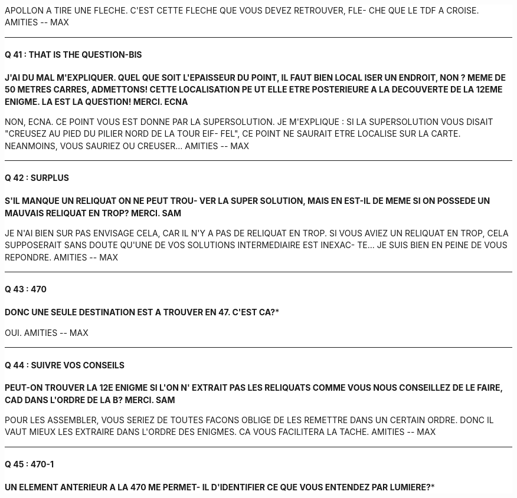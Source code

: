APOLLON A TIRE UNE FLECHE. C'EST CETTE FLECHE QUE VOUS DEVEZ RETROUVER, FLE- CHE QUE LE TDF A CROISE. AMITIES -- MAX

---

#### Q 41 : THAT IS THE QUESTION-BIS

**J'AI DU MAL M'EXPLIQUER. QUEL QUE SOIT L'EPAISSEUR DU
POINT, IL FAUT BIEN LOCAL ISER UN ENDROIT, NON ? MEME DE 50 METRES
CARRES, ADMETTONS! CETTE LOCALISATION PE UT ELLE ETRE POSTERIEURE A LA
DECOUVERTE DE LA 12EME ENIGME. LA EST LA QUESTION! MERCI. ECNA**

NON, ECNA. CE POINT VOUS EST DONNE PAR LA
SUPERSOLUTION. JE M'EXPLIQUE : SI  LA SUPERSOLUTION VOUS DISAIT "CREUSEZ
 AU PIED DU PILIER NORD DE LA TOUR EIF- FEL", CE POINT NE SAURAIT ETRE
LOCALISE  SUR LA CARTE. NEANMOINS, VOUS SAURIEZ OU CREUSER... AMITIES --
 MAX

---

#### Q 42 : SURPLUS

**S'IL MANQUE UN RELIQUAT ON NE PEUT TROU- VER LA SUPER
SOLUTION, MAIS EN EST-IL DE MEME SI ON POSSEDE UN MAUVAIS RELIQUAT   EN
TROP? MERCI. SAM**

JE N'AI BIEN SUR PAS ENVISAGE CELA, CAR IL N'Y A PAS
DE RELIQUAT EN TROP. SI VOUS AVIEZ UN RELIQUAT EN TROP, CELA SUPPOSERAIT
 SANS DOUTE QU'UNE DE VOS SOLUTIONS INTERMEDIAIRE EST INEXAC- TE... JE
SUIS BIEN EN PEINE DE VOUS REPONDRE. AMITIES -- MAX

---

#### Q 43 : 470

**DONC UNE SEULE DESTINATION EST A TROUVER  EN 47. C'EST CA?***

OUI. AMITIES -- MAX

---

#### Q 44 : SUIVRE VOS CONSEILS

**PEUT-ON TROUVER LA 12E ENIGME SI L'ON N' EXTRAIT PAS
LES RELIQUATS COMME VOUS     NOUS CONSEILLEZ DE LE FAIRE, CAD DANS
L'ORDRE DE LA B? MERCI. SAM**

POUR LES ASSEMBLER, VOUS SERIEZ DE  TOUTES FACONS
OBLIGE DE LES REMETTRE DANS UN CERTAIN ORDRE. DONC IL VAUT MIEUX LES
EXTRAIRE DANS L'ORDRE DES ENIGMES. CA VOUS FACILITERA LA TACHE. AMITIES
-- MAX

---

#### Q 45 : 470-1

**UN ELEMENT ANTERIEUR A LA 470 ME PERMET- IL D'IDENTIFIER CE QUE VOUS ENTENDEZ PAR  LUMIERE?***
